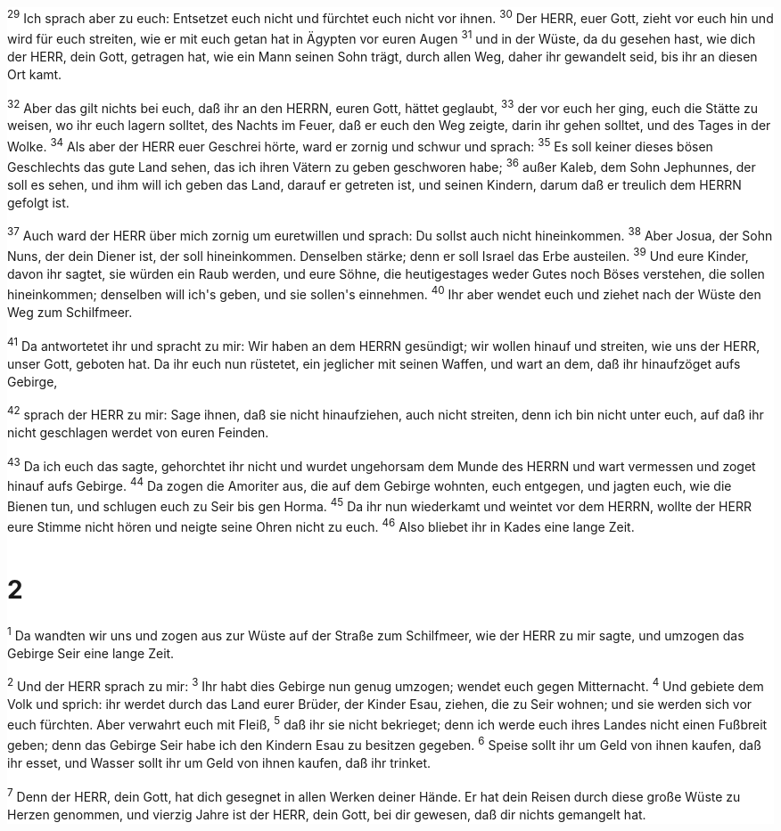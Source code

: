 
<sup>29</sup> Ich sprach aber zu euch: Entsetzet euch nicht und fürchtet euch nicht vor ihnen. <sup>30</sup> Der HERR, euer Gott, zieht vor euch hin und wird für euch streiten, wie er mit euch getan hat in Ägypten vor euren Augen <sup>31</sup> und in der Wüste, da du gesehen hast, wie dich der HERR, dein Gott, getragen hat, wie ein Mann seinen Sohn trägt, durch allen Weg, daher ihr gewandelt seid, bis ihr an diesen Ort kamt. 


<sup>32</sup> Aber das gilt nichts bei euch, daß ihr an den HERRN, euren Gott, hättet geglaubt, <sup>33</sup> der vor euch her ging, euch die Stätte zu weisen, wo ihr euch lagern solltet, des Nachts im Feuer, daß er euch den Weg zeigte, darin ihr gehen solltet, und des Tages in der Wolke. <sup>34</sup> Als aber der HERR euer Geschrei hörte, ward er zornig und schwur und sprach: <sup>35</sup> Es soll keiner dieses bösen Geschlechts das gute Land sehen, das ich ihren Vätern zu geben geschworen habe; <sup>36</sup> außer Kaleb, dem Sohn Jephunnes, der soll es sehen, und ihm will ich geben das Land, darauf er getreten ist, und seinen Kindern, darum daß er treulich dem HERRN gefolgt ist. 


<sup>37</sup> Auch ward der HERR über mich zornig um euretwillen und sprach: Du sollst auch nicht hineinkommen. <sup>38</sup> Aber Josua, der Sohn Nuns, der dein Diener ist, der soll hineinkommen. Denselben stärke; denn er soll Israel das Erbe austeilen. <sup>39</sup> Und eure Kinder, davon ihr sagtet, sie würden ein Raub werden, und eure Söhne, die heutigestages weder Gutes noch Böses verstehen, die sollen hineinkommen; denselben will ich's geben, und sie sollen's einnehmen. <sup>40</sup> Ihr aber wendet euch und ziehet nach der Wüste den Weg zum Schilfmeer. 


<sup>41</sup> Da antwortetet ihr und spracht zu mir: Wir haben an dem HERRN gesündigt; wir wollen hinauf und streiten, wie uns der HERR, unser Gott, geboten hat. Da ihr euch nun rüstetet, ein jeglicher mit seinen Waffen, und wart an dem, daß ihr hinaufzöget aufs Gebirge, 


<sup>42</sup> sprach der HERR zu mir: Sage ihnen, daß sie nicht hinaufziehen, auch nicht streiten, denn ich bin nicht unter euch, auf daß ihr nicht geschlagen werdet von euren Feinden. 


<sup>43</sup> Da ich euch das sagte, gehorchtet ihr nicht und wurdet ungehorsam dem Munde des HERRN und wart vermessen und zoget hinauf aufs Gebirge. <sup>44</sup> Da zogen die Amoriter aus, die auf dem Gebirge wohnten, euch entgegen, und jagten euch, wie die Bienen tun, und schlugen euch zu Seir bis gen Horma. <sup>45</sup> Da ihr nun wiederkamt und weintet vor dem HERRN, wollte der HERR eure Stimme nicht hören und neigte seine Ohren nicht zu euch. <sup>46</sup> Also bliebet ihr in Kades eine lange Zeit. 

# 2 
<sup>1</sup> Da wandten wir uns und zogen aus zur Wüste auf der Straße zum Schilfmeer, wie der HERR zu mir sagte, und umzogen das Gebirge Seir eine lange Zeit. 


<sup>2</sup> Und der HERR sprach zu mir: <sup>3</sup> Ihr habt dies Gebirge nun genug umzogen; wendet euch gegen Mitternacht. <sup>4</sup> Und gebiete dem Volk und sprich: ihr werdet durch das Land eurer Brüder, der Kinder Esau, ziehen, die zu Seir wohnen; und sie werden sich vor euch fürchten. Aber verwahrt euch mit Fleiß, <sup>5</sup> daß ihr sie nicht bekrieget; denn ich werde euch ihres Landes nicht einen Fußbreit geben; denn das Gebirge Seir habe ich den Kindern Esau zu besitzen gegeben. <sup>6</sup> Speise sollt ihr um Geld von ihnen kaufen, daß ihr esset, und Wasser sollt ihr um Geld von ihnen kaufen, daß ihr trinket. 


<sup>7</sup> Denn der HERR, dein Gott, hat dich gesegnet in allen Werken deiner Hände. Er hat dein Reisen durch diese große Wüste zu Herzen genommen, und vierzig Jahre ist der HERR, dein Gott, bei dir gewesen, daß dir nichts gemangelt hat. 
